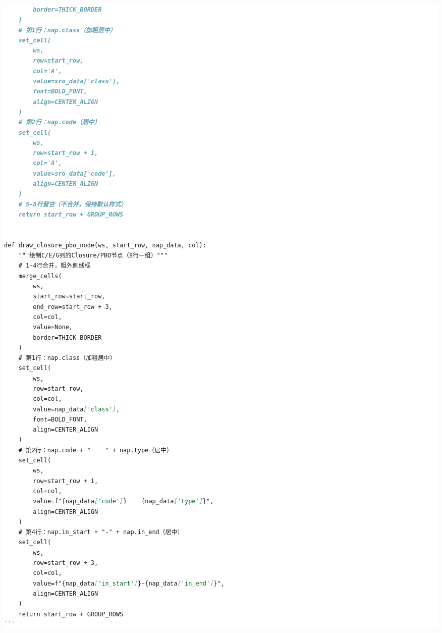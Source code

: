 ~~~markdown
        border=THICK_BORDER
    )
    # 第1行：nap.class（加粗居中）
    set_cell(
        ws,
        row=start_row,
        col='A',
        value=sro_data['class'],
        font=BOLD_FONT,
        align=CENTER_ALIGN
    )
    # 第2行：nap.code（居中）
    set_cell(
        ws,
        row=start_row + 1,
        col='A',
        value=sro_data['code'],
        align=CENTER_ALIGN
    )
    # 5-8行留空（不合并，保持默认样式）
    return start_row + GROUP_ROWS


def draw_closure_pbo_node(ws, start_row, nap_data, col):
    """绘制C/E/G列的Closure/PBO节点（8行一组）"""
    # 1-4行合并，粗外侧线框
    merge_cells(
        ws,
        start_row=start_row,
        end_row=start_row + 3,
        col=col,
        value=None,
        border=THICK_BORDER
    )
    # 第1行：nap.class（加粗居中）
    set_cell(
        ws,
        row=start_row,
        col=col,
        value=nap_data['class'],
        font=BOLD_FONT,
        align=CENTER_ALIGN
    )
    # 第2行：nap.code + "    " + nap.type（居中）
    set_cell(
        ws,
        row=start_row + 1,
        col=col,
        value=f"{nap_data['code']}    {nap_data['type']}",
        align=CENTER_ALIGN
    )
    # 第4行：nap.in_start + "-" + nap.in_end（居中）
    set_cell(
        ws,
        row=start_row + 3,
        col=col,
        value=f"{nap_data['in_start']}-{nap_data['in_end']}",
        align=CENTER_ALIGN
    )
    return start_row + GROUP_ROWS
```


~~~